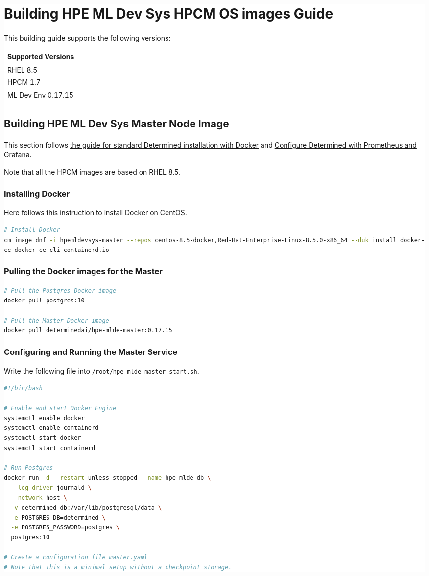 # Building HPE ML Dev Sys HPCM OS images Guide

This building guide supports the following versions:

| Supported Versions |
|--------------------|
| RHEL 8.5           |
| HPCM 1.7           |
| ML Dev Env 0.17.15 |

## Building HPE ML Dev Sys Master Node Image

This section follows [the guide for standard Determined installation with Docker](https://docs.determined.ai/latest/sysadmin-deploy-on-prem/docker.html) and [Configure Determined with Prometheus and Grafana](https://docs.determined.ai/latest/integrations/prometheus.html).

Note that all the HPCM images are based on RHEL 8.5.

### Installing Docker

Here follows [this instruction to install Docker on CentOS](https://docs.docker.com/engine/install/centos/#install-from-a-package).

```bash
# Install Docker
cm image dnf -i hpemldevsys-master --repos centos-8.5-docker,Red-Hat-Enterprise-Linux-8.5.0-x86_64 --duk install docker-ce docker-ce-cli containerd.io
```

### Pulling the Docker images for the Master

```bash
# Pull the Postgres Docker image
docker pull postgres:10

# Pull the Master Docker image
docker pull determinedai/hpe-mlde-master:0.17.15
```

### Configuring and Running the Master Service

Write the following file into `/root/hpe-mlde-master-start.sh`.

```bash
#!/bin/bash

# Enable and start Docker Engine
systemctl enable docker
systemctl enable containerd
systemctl start docker
systemctl start containerd

# Run Postgres
docker run -d --restart unless-stopped --name hpe-mlde-db \
  --log-driver journald \
  --network host \
  -v determined_db:/var/lib/postgresql/data \
  -e POSTGRES_DB=determined \
  -e POSTGRES_PASSWORD=postgres \
  postgres:10

# Create a configuration file master.yaml
# Note that this is a minimal setup without a checkpoint storage.
```